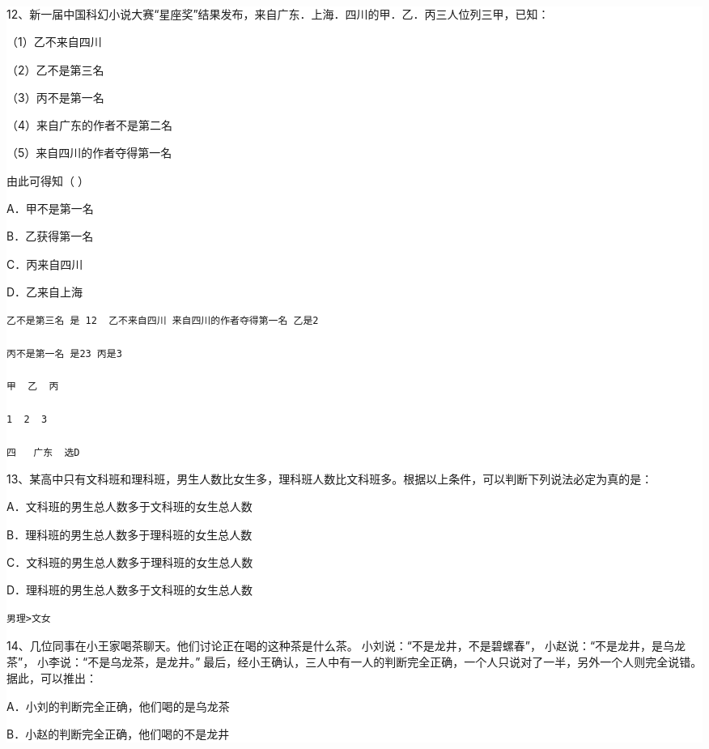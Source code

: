 



 

12、新一届中国科幻小说大赛“星座奖”结果发布，来自广东．上海．四川的甲．乙．丙三人位列三甲，已知：

（1）乙不来自四川

（2）乙不是第三名

（3）丙不是第一名

（4）来自广东的作者不是第二名

（5）来自四川的作者夺得第一名

由此可得知（  ）

A．甲不是第一名

B．乙获得第一名

C．丙来自四川

D．乙来自上海

 

```
乙不是第三名 是 12  乙不来自四川 来自四川的作者夺得第一名 乙是2

丙不是第一名 是23 丙是3

甲  乙  丙

1  2  3  

四   广东  选D
```

 

13、某高中只有文科班和理科班，男生人数比女生多，理科班人数比文科班多。根据以上条件，可以判断下列说法必定为真的是：

A．文科班的男生总人数多于文科班的女生总人数

B．理科班的男生总人数多于理科班的女生总人数

C．文科班的男生总人数多于理科班的女生总人数

D．理科班的男生总人数多于文科班的女生总人数

```
男理>文女
```

  

14、几位同事在小王家喝茶聊天。他们讨论正在喝的这种茶是什么茶。 小刘说：“不是龙井，不是碧螺春”， 小赵说：“不是龙井，是乌龙茶”， 小李说：“不是乌龙茶，是龙井。” 最后，经小王确认，三人中有一人的判断完全正确，一个人只说对了一半，另外一个人则完全说错。 据此，可以推出：

 A．小刘的判断完全正确，他们喝的是乌龙茶 

B．小赵的判断完全正确，他们喝的不是龙井 
